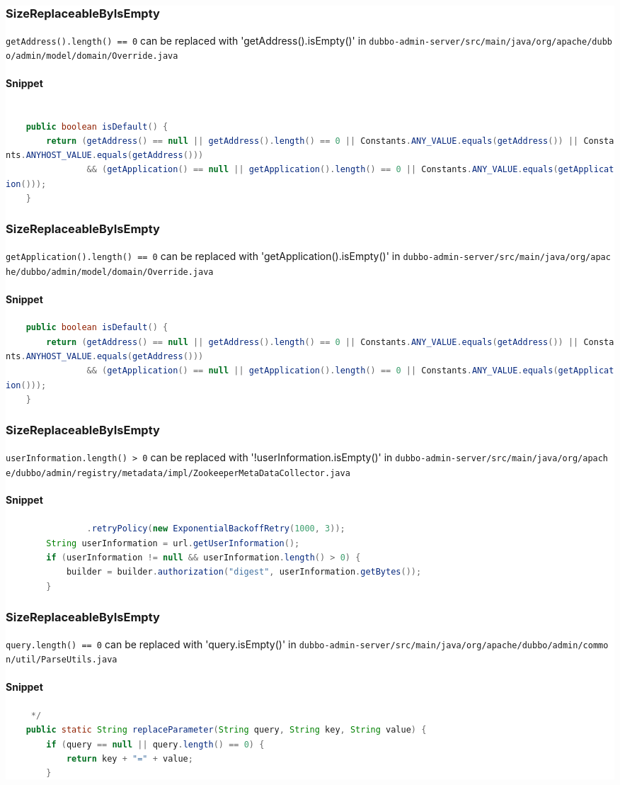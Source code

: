 ### SizeReplaceableByIsEmpty
`getAddress().length() == 0` can be replaced with 'getAddress().isEmpty()'
in `dubbo-admin-server/src/main/java/org/apache/dubbo/admin/model/domain/Override.java`
#### Snippet
```java

    public boolean isDefault() {
        return (getAddress() == null || getAddress().length() == 0 || Constants.ANY_VALUE.equals(getAddress()) || Constants.ANYHOST_VALUE.equals(getAddress()))
                && (getApplication() == null || getApplication().length() == 0 || Constants.ANY_VALUE.equals(getApplication()));
    }
```

### SizeReplaceableByIsEmpty
`getApplication().length() == 0` can be replaced with 'getApplication().isEmpty()'
in `dubbo-admin-server/src/main/java/org/apache/dubbo/admin/model/domain/Override.java`
#### Snippet
```java
    public boolean isDefault() {
        return (getAddress() == null || getAddress().length() == 0 || Constants.ANY_VALUE.equals(getAddress()) || Constants.ANYHOST_VALUE.equals(getAddress()))
                && (getApplication() == null || getApplication().length() == 0 || Constants.ANY_VALUE.equals(getApplication()));
    }

```

### SizeReplaceableByIsEmpty
`userInformation.length() > 0` can be replaced with '!userInformation.isEmpty()'
in `dubbo-admin-server/src/main/java/org/apache/dubbo/admin/registry/metadata/impl/ZookeeperMetaDataCollector.java`
#### Snippet
```java
                .retryPolicy(new ExponentialBackoffRetry(1000, 3));
        String userInformation = url.getUserInformation();
        if (userInformation != null && userInformation.length() > 0) {
            builder = builder.authorization("digest", userInformation.getBytes());
        }
```

### SizeReplaceableByIsEmpty
`query.length() == 0` can be replaced with 'query.isEmpty()'
in `dubbo-admin-server/src/main/java/org/apache/dubbo/admin/common/util/ParseUtils.java`
#### Snippet
```java
     */
    public static String replaceParameter(String query, String key, String value) {
        if (query == null || query.length() == 0) {
            return key + "=" + value;
        }
```
